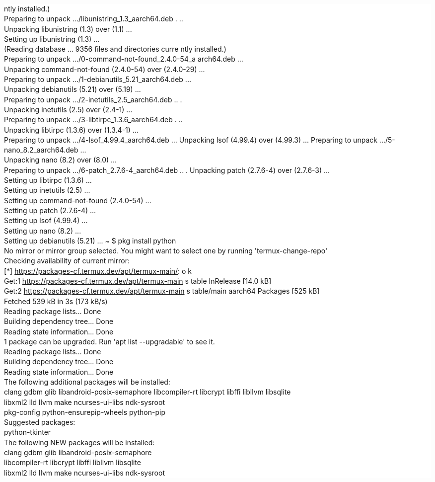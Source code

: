 ntly installed.)                                      
Preparing to unpack .../libunistring_1.3_aarch64.deb .
..                                                    
Unpacking libunistring (1.3) over (1.1) ...           
Setting up libunistring (1.3) ...                     
(Reading database ... 9356 files and directories curre
ntly installed.)                                      
Preparing to unpack .../0-command-not-found_2.4.0-54_a
arch64.deb ...                                        
Unpacking command-not-found (2.4.0-54) over (2.4.0-29)
 ...                                                  
Preparing to unpack .../1-debianutils_5.21_aarch64.deb
 ...                                                  
Unpacking debianutils (5.21) over (5.19) ...          
Preparing to unpack .../2-inetutils_2.5_aarch64.deb ..
.                                                     
Unpacking inetutils (2.5) over (2.4-1) ...            
Preparing to unpack .../3-libtirpc_1.3.6_aarch64.deb .
..                                                    
Unpacking libtirpc (1.3.6) over (1.3.4-1) ...         
Preparing to unpack .../4-lsof_4.99.4_aarch64.deb ... 
Unpacking lsof (4.99.4) over (4.99.3) ...
Preparing to unpack .../5-nano_8.2_aarch64.deb ...    
Unpacking nano (8.2) over (8.0) ...                   
Preparing to unpack .../6-patch_2.7.6-4_aarch64.deb ..
.
Unpacking patch (2.7.6-4) over (2.7.6-3) ...          
Setting up libtirpc (1.3.6) ...                       
Setting up inetutils (2.5) ...                        
Setting up command-not-found (2.4.0-54) ...           
Setting up patch (2.7.6-4) ...                        
Setting up lsof (4.99.4) ...                          
Setting up nano (8.2) ...                             
Setting up debianutils (5.21) ...
~ $ pkg install python                                
No mirror or mirror group selected. You might want to 
select one by running 'termux-change-repo'            
Checking availability of current mirror:              
[*] https://packages-cf.termux.dev/apt/termux-main/: o
k                                                     
Get:1 https://packages-cf.termux.dev/apt/termux-main s
table InRelease [14.0 kB]                             
Get:2 https://packages-cf.termux.dev/apt/termux-main s
table/main aarch64 Packages [525 kB]                  
Fetched 539 kB in 3s (173 kB/s)                       
Reading package lists... Done                         
Building dependency tree... Done                      
Reading state information... Done                     
1 package can be upgraded. Run 'apt list --upgradable'
 to see it.                                           
Reading package lists... Done                         
Building dependency tree... Done                      
Reading state information... Done                     
The following additional packages will be installed:  
  clang gdbm glib libandroid-posix-semaphore
  libcompiler-rt libcrypt libffi libllvm libsqlite    
  libxml2 lld llvm make ncurses-ui-libs ndk-sysroot   
  pkg-config python-ensurepip-wheels python-pip       
Suggested packages:                                   
  python-tkinter                                      
The following NEW packages will be installed:         
  clang gdbm glib libandroid-posix-semaphore          
  libcompiler-rt libcrypt libffi libllvm libsqlite    
  libxml2 lld llvm make ncurses-ui-libs ndk-sysroot   
